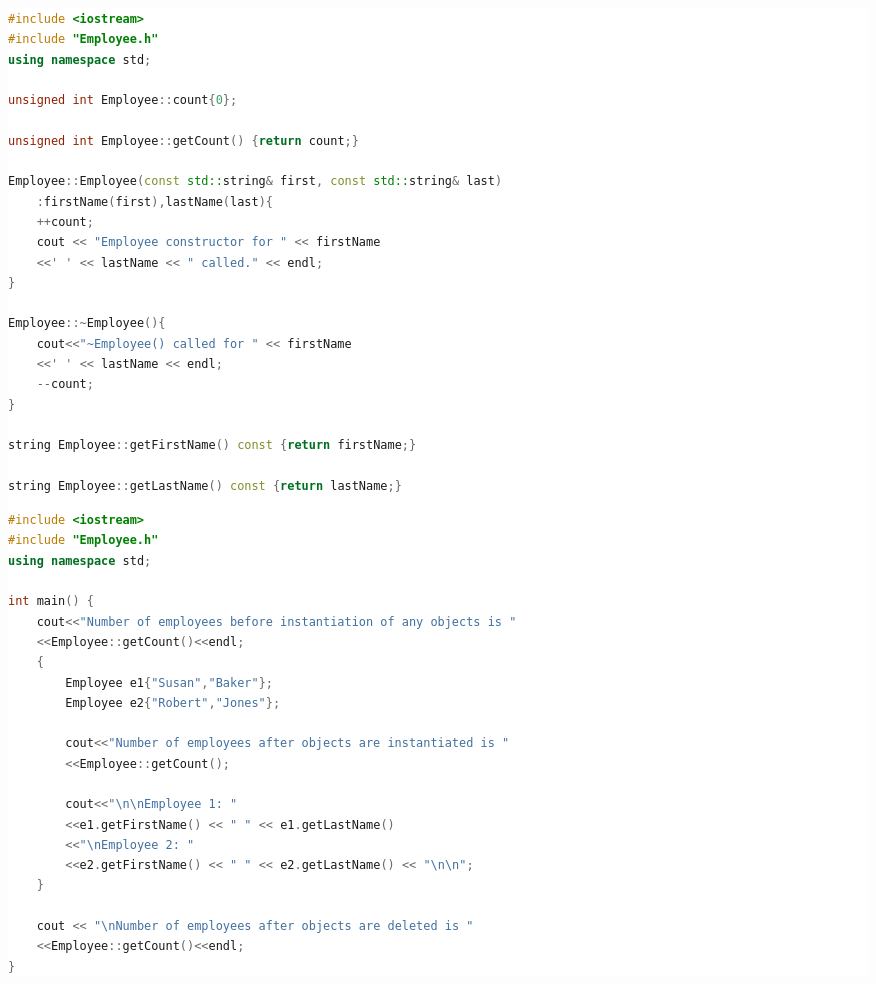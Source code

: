
```c++
#include <iostream>
#include "Employee.h"
using namespace std;

unsigned int Employee::count{0};

unsigned int Employee::getCount() {return count;}

Employee::Employee(const std::string& first, const std::string& last)
    :firstName(first),lastName(last){
    ++count;
    cout << "Employee constructor for " << firstName
    <<' ' << lastName << " called." << endl;
}

Employee::~Employee(){
    cout<<"~Employee() called for " << firstName
    <<' ' << lastName << endl;
    --count;
}

string Employee::getFirstName() const {return firstName;}

string Employee::getLastName() const {return lastName;}
```

```c++
#include <iostream>
#include "Employee.h"
using namespace std;

int main() {
    cout<<"Number of employees before instantiation of any objects is "
    <<Employee::getCount()<<endl;
    {
        Employee e1{"Susan","Baker"};
        Employee e2{"Robert","Jones"};

        cout<<"Number of employees after objects are instantiated is "
        <<Employee::getCount();

        cout<<"\n\nEmployee 1: "
        <<e1.getFirstName() << " " << e1.getLastName()
        <<"\nEmployee 2: "
        <<e2.getFirstName() << " " << e2.getLastName() << "\n\n";
    }

    cout << "\nNumber of employees after objects are deleted is "
    <<Employee::getCount()<<endl;
}
```

